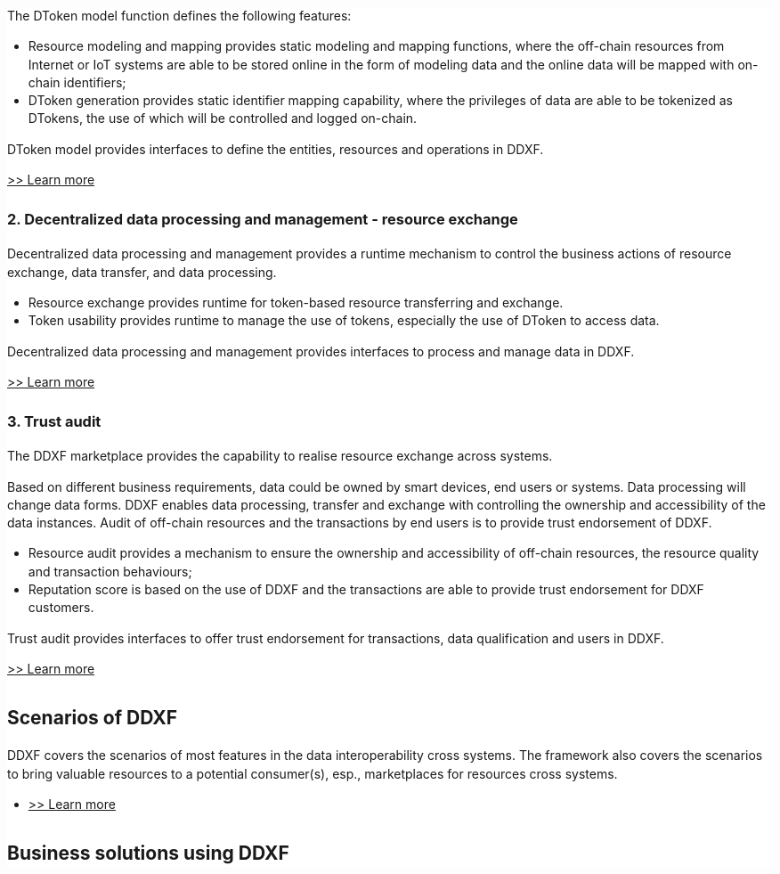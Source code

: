 The DToken model function defines the following features:

- Resource modeling and mapping provides static modeling and mapping functions, where the off-chain resources from Internet or IoT systems are able to be stored online in the form of modeling data and the online data will be mapped with on-chain identifiers;
- DToken generation provides static identifier mapping capability, where the privileges of data are able to be tokenized as DTokens, the use of which will be controlled and logged on-chain.

DToken model provides interfaces to define the entities, resources and operations in DDXF.

[>> Learn more](./data-storage/README.md)

### 2. Decentralized data processing and management - resource exchange

Decentralized data processing and management provides a runtime mechanism to control the business actions of resource exchange, data transfer, and data processing.

- Resource exchange provides runtime for token-based resource transferring and exchange.
- Token usability provides runtime to manage the use of tokens, especially the use of DToken to access data.


Decentralized data processing and management provides interfaces to process and manage data in DDXF.

[>> Learn more](./marketplace/README.md)

### 3. Trust audit

The DDXF marketplace provides the capability to realise resource exchange across systems. 

Based on different business requirements, data could be owned by smart devices, end users or systems. Data processing will change data forms. DDXF enables data processing, transfer and exchange with controlling the ownership and accessibility of the data instances. Audit of off-chain resources and the transactions by end users is to provide trust endorsement of DDXF.

- Resource audit provides a mechanism to ensure the ownership and accessibility of off-chain resources,  the resource quality and transaction behaviours;
- Reputation score is based on the use of DDXF and the transactions are able to provide trust endorsement for DDXF customers.

Trust audit provides interfaces to offer trust endorsement for transactions, data qualification and users in DDXF.

[>> Learn more](./resource-audit/README.md)

## <a name="scenarios"></a>Scenarios of DDXF

DDXF covers the scenarios of most features in the data interoperability cross systems. The framework also covers the scenarios to bring valuable resources to a potential consumer(s), esp., marketplaces for resources cross systems.

- [>> Learn more](../business/scenarios/README.md)

## <a name="business"></a>Business solutions using DDXF
